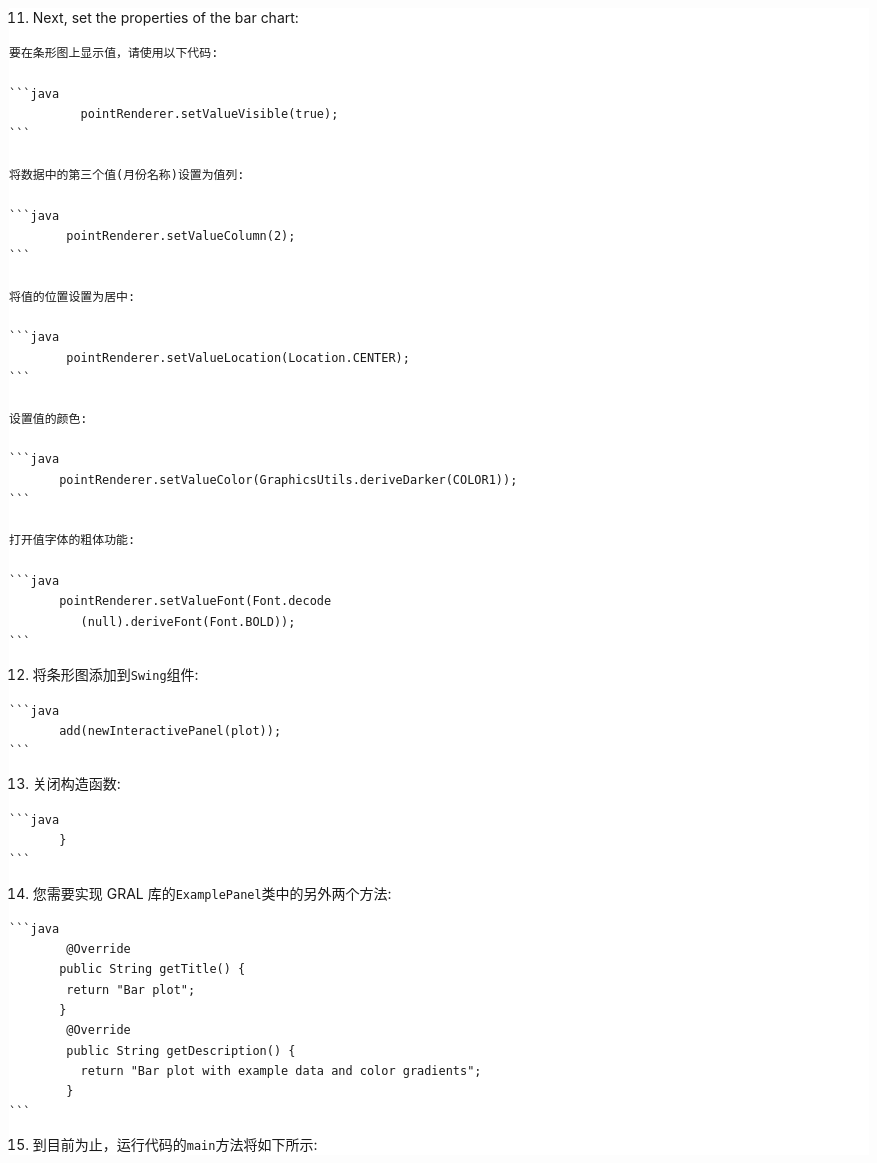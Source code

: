 11.  Next, set the properties of the bar chart:

    要在条形图上显示值，请使用以下代码:

    ```java
              pointRenderer.setValueVisible(true);
    ```

    将数据中的第三个值(月份名称)设置为值列:

    ```java
            pointRenderer.setValueColumn(2);
    ```

    将值的位置设置为居中:

    ```java
            pointRenderer.setValueLocation(Location.CENTER);
    ```

    设置值的颜色:

    ```java
           pointRenderer.setValueColor(GraphicsUtils.deriveDarker(COLOR1));
    ```

    打开值字体的粗体功能:

    ```java
           pointRenderer.setValueFont(Font.decode
              (null).deriveFont(Font.BOLD));
    ```

12.  将条形图添加到`Swing`组件:

    ```java
           add(newInteractivePanel(plot));
    ```

13.  关闭构造函数:

    ```java
           }
    ```

14.  您需要实现 GRAL 库的`ExamplePanel`类中的另外两个方法:

    ```java
            @Override
           public String getTitle() {
            return "Bar plot";
           }
            @Override
            public String getDescription() {
              return "Bar plot with example data and color gradients";
            }
    ```

15.  到目前为止，运行代码的`main`方法将如下所示:
